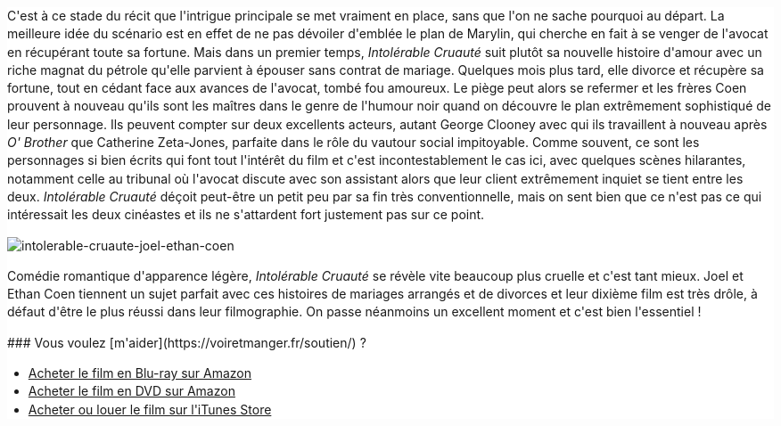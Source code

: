 
C'est à ce stade du récit que l'intrigue principale se met vraiment en place, sans que l'on ne sache pourquoi au départ. La meilleure idée du scénario est en effet de ne pas dévoiler d'emblée le plan de Marylin, qui cherche en fait à se venger de l'avocat en récupérant toute sa fortune. Mais dans un premier temps, *Intolérable Cruauté* suit plutôt sa nouvelle histoire d'amour avec un riche magnat du pétrole qu'elle parvient à épouser sans contrat de mariage. Quelques mois plus tard, elle divorce et récupère sa fortune, tout en cédant face aux avances de l'avocat, tombé fou amoureux. Le piège peut alors se refermer et les frères Coen prouvent à nouveau qu'ils sont les maîtres dans le genre de l'humour noir quand on découvre le plan extrêmement sophistiqué de leur personnage. Ils peuvent compter sur deux excellents acteurs, autant George Clooney avec qui ils travaillent à nouveau après *O' Brother* que Catherine Zeta-Jones, parfaite dans le rôle du vautour social impitoyable. Comme souvent, ce sont les personnages si bien écrits qui font tout l'intérêt du film et c'est incontestablement le cas ici, avec quelques scènes hilarantes, notamment celle au tribunal où l'avocat discute avec son assistant alors que leur client extrêmement inquiet se tient entre les deux. *Intolérable Cruauté* déçoit peut-être un petit peu par sa fin très conventionnelle, mais on sent bien que ce n'est pas ce qui intéressait les deux cinéastes et ils ne s'attardent fort justement pas sur ce point.

<img src="https://voiretmanger.fr/wp-content/uploads/2016/09/intolerable-cruaute-joel-ethan-coen.jpg" alt="intolerable-cruaute-joel-ethan-coen" width="2100" height="1400" class="aligncenter size-full wp-image-16720" />


Comédie romantique d'apparence légère, *Intolérable Cruauté* se révèle vite beaucoup plus cruelle et c'est tant mieux. Joel et Ethan Coen tiennent un sujet parfait avec ces histoires de mariages arrangés et de divorces et leur dixième film est très drôle, à défaut d'être le plus réussi dans leur filmographie. On passe néanmoins un excellent moment et c'est bien l'essentiel !


<div class="amazon" markdown="1">
### Vous voulez [m'aider](https://voiretmanger.fr/soutien/) ?

- [Acheter le film en Blu-ray sur Amazon](http://amzn.to/2daIpnD)
- [Acheter le film en DVD sur Amazon](http://amzn.to/2daIoA6)
- [Acheter ou louer le film sur l'iTunes Store](https://itunes.apple.com/fr/movie/intolerable-cruaute/id370947651)
</div>